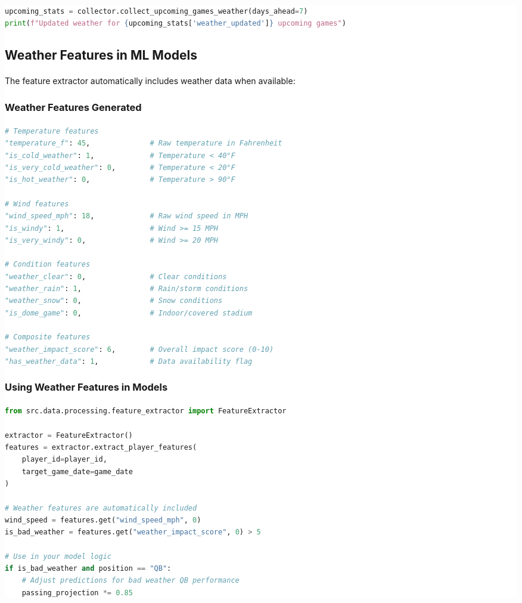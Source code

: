 ```python
upcoming_stats = collector.collect_upcoming_games_weather(days_ahead=7)
print(f"Updated weather for {upcoming_stats['weather_updated']} upcoming games")
```

## Weather Features in ML Models

The feature extractor automatically includes weather data when available:

### Weather Features Generated

```python
# Temperature features
"temperature_f": 45,              # Raw temperature in Fahrenheit
"is_cold_weather": 1,             # Temperature < 40°F
"is_very_cold_weather": 0,        # Temperature < 20°F
"is_hot_weather": 0,              # Temperature > 90°F

# Wind features  
"wind_speed_mph": 18,             # Raw wind speed in MPH
"is_windy": 1,                    # Wind >= 15 MPH
"is_very_windy": 0,               # Wind >= 20 MPH

# Condition features
"weather_clear": 0,               # Clear conditions
"weather_rain": 1,                # Rain/storm conditions
"weather_snow": 0,                # Snow conditions
"is_dome_game": 0,                # Indoor/covered stadium

# Composite features
"weather_impact_score": 6,        # Overall impact score (0-10)
"has_weather_data": 1,            # Data availability flag
```

### Using Weather Features in Models

```python
from src.data.processing.feature_extractor import FeatureExtractor

extractor = FeatureExtractor()
features = extractor.extract_player_features(
    player_id=player_id,
    target_game_date=game_date
)

# Weather features are automatically included
wind_speed = features.get("wind_speed_mph", 0)
is_bad_weather = features.get("weather_impact_score", 0) > 5

# Use in your model logic
if is_bad_weather and position == "QB":
    # Adjust predictions for bad weather QB performance
    passing_projection *= 0.85
```
